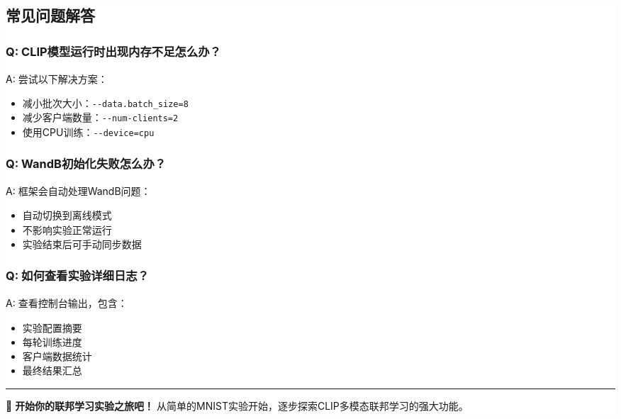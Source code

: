 ## 常见问题解答

### Q: CLIP模型运行时出现内存不足怎么办？
A: 尝试以下解决方案：
- 减小批次大小：`--data.batch_size=8`
- 减少客户端数量：`--num-clients=2`
- 使用CPU训练：`--device=cpu`

### Q: WandB初始化失败怎么办？
A: 框架会自动处理WandB问题：
- 自动切换到离线模式
- 不影响实验正常运行
- 实验结束后可手动同步数据

### Q: 如何查看实验详细日志？
A: 查看控制台输出，包含：
- 实验配置摘要
- 每轮训练进度
- 客户端数据统计
- 最终结果汇总

---

🎉 **开始你的联邦学习实验之旅吧！** 从简单的MNIST实验开始，逐步探索CLIP多模态联邦学习的强大功能。
